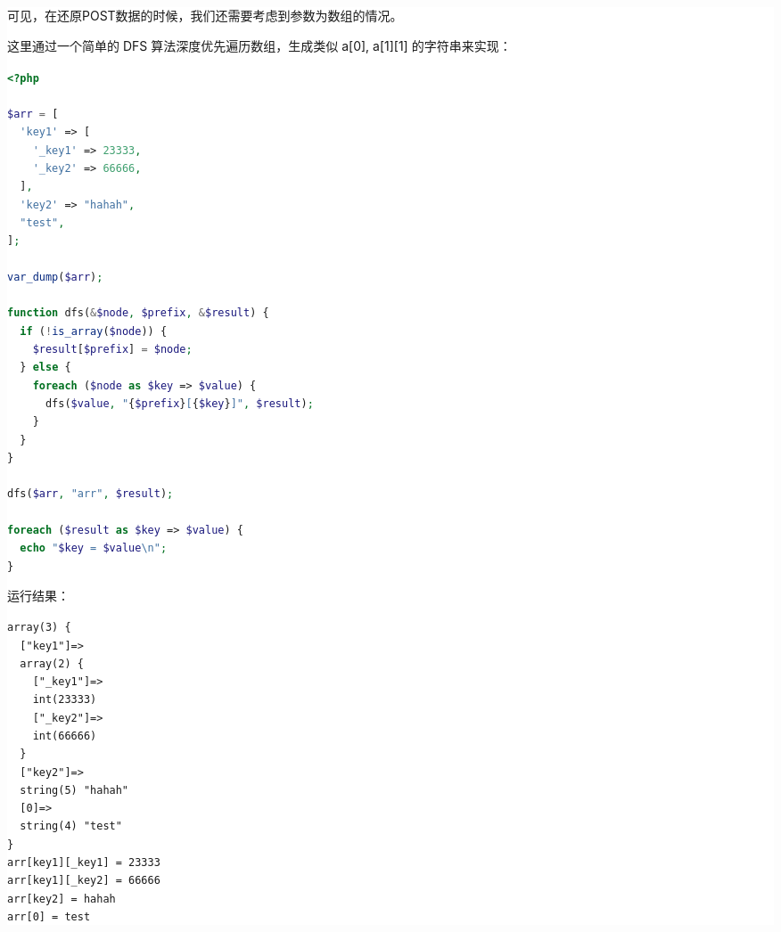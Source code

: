可见，在还原POST数据的时候，我们还需要考虑到参数为数组的情况。

这里通过一个简单的 DFS 算法深度优先遍历数组，生成类似 a[0], a[1][1] 的字符串来实现：

``` php
<?php

$arr = [
  'key1' => [
    '_key1' => 23333,
    '_key2' => 66666,
  ],
  'key2' => "hahah",
  "test",
];

var_dump($arr);

function dfs(&$node, $prefix, &$result) {
  if (!is_array($node)) {
    $result[$prefix] = $node;
  } else {
    foreach ($node as $key => $value) {
      dfs($value, "{$prefix}[{$key}]", $result);
    }
  }
}

dfs($arr, "arr", $result);

foreach ($result as $key => $value) {
  echo "$key = $value\n";
}
```

运行结果：

```
array(3) {
  ["key1"]=>
  array(2) {
    ["_key1"]=>
    int(23333)
    ["_key2"]=>
    int(66666)
  }
  ["key2"]=>
  string(5) "hahah"
  [0]=>
  string(4) "test"
}
arr[key1][_key1] = 23333
arr[key1][_key2] = 66666
arr[key2] = hahah
arr[0] = test
```
